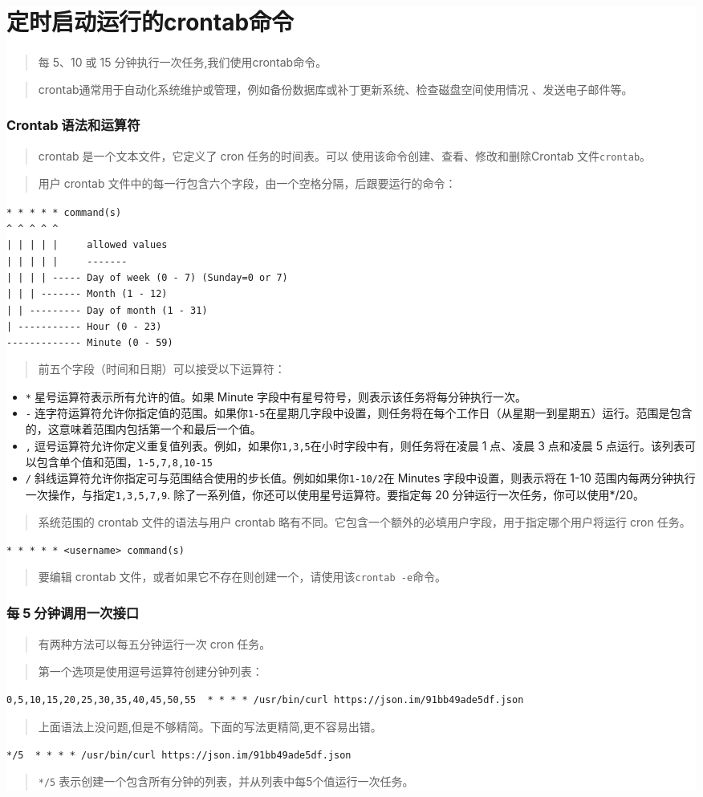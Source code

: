 # 定时启动运行的crontab命令

> 每 5、10 或 15 分钟执行一次任务,我们使用crontab命令。

> crontab通常用于自动化系统维护或管理，例如备份数据库或补丁更新系统、检查磁盘空间使用情况 、发送电子邮件等。

### Crontab 语法和运算符

> crontab 是一个文本文件，它定义了 cron 任务的时间表。可以 使用该命令创建、查看、修改和删除Crontab 文件`crontab`。

> 用户 crontab 文件中的每一行包含六个字段，由一个空格分隔，后跟要运行的命令：

```
* * * * * command(s)
^ ^ ^ ^ ^
| | | | |     allowed values
| | | | |     -------
| | | | ----- Day of week (0 - 7) (Sunday=0 or 7)
| | | ------- Month (1 - 12)
| | --------- Day of month (1 - 31)
| ----------- Hour (0 - 23)
------------- Minute (0 - 59)
```

> 前五个字段（时间和日期）可以接受以下运算符：

- `*` 星号运算符表示所有允许的值。如果 Minute 字段中有星号符号，则表示该任务将每分钟执行一次。
- `-` 连字符运算符允许你指定值的范围。如果你`1-5`在星期几字段中设置，则任务将在每个工作日（从星期一到星期五）运行。范围是包含的，这意味着范围内包括第一个和最后一个值。
- `,` 逗号运算符允许你定义重复值列表。例如，如果你`1,3,5`在小时字段中有，则任务将在凌晨 1 点、凌晨 3 点和凌晨 5 点运行。该列表可以包含单个值和范围，`1-5,7,8,10-15`
- `/` 斜线运算符允许你指定可与范围结合使用的步长值。例如如果你`1-10/2`在 Minutes 字段中设置，则表示将在 1-10 范围内每两分钟执行一次操作，与指定`1,3,5,7,9`. 除了一系列值，你还可以使用星号运算符。要指定每 20 分钟运行一次任务，你可以使用*/20。

> 系统范围的 crontab 文件的语法与用户 crontab 略有不同。它包含一个额外的必填用户字段，用于指定哪个用户将运行 cron 任务。

```
* * * * * <username> command(s)
```

> 要编辑 crontab 文件，或者如果它不存在则创建一个，请使用该`crontab -e`命令。

### 每 5 分钟调用一次接口

> 有两种方法可以每五分钟运行一次 cron 任务。

> 第一个选项是使用逗号运算符创建分钟列表：

```
0,5,10,15,20,25,30,35,40,45,50,55  * * * * /usr/bin/curl https://json.im/91bb49ade5df.json
```

> 上面语法上没问题,但是不够精简。下面的写法更精简,更不容易出错。

```
*/5  * * * * /usr/bin/curl https://json.im/91bb49ade5df.json
```

> `*/5` 表示创建一个包含所有分钟的列表，并从列表中每5个值运行一次任务。
